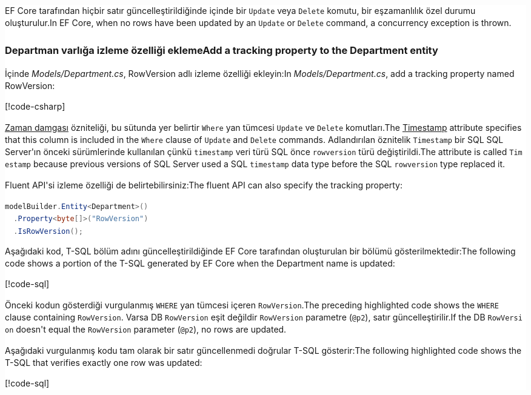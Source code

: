 <span data-ttu-id="e42b9-173">EF Core tarafından hiçbir satır güncelleştirildiğinde içinde bir `Update` veya `Delete` komutu, bir eşzamanlılık özel durumu oluşturulur.</span><span class="sxs-lookup"><span data-stu-id="e42b9-173">In EF Core, when no rows have been updated by an `Update` or `Delete` command, a concurrency exception is thrown.</span></span>

### <a name="add-a-tracking-property-to-the-department-entity"></a><span data-ttu-id="e42b9-174">Departman varlığa izleme özelliği ekleme</span><span class="sxs-lookup"><span data-stu-id="e42b9-174">Add a tracking property to the Department entity</span></span>

<span data-ttu-id="e42b9-175">İçinde *Models/Department.cs*, RowVersion adlı izleme özelliği ekleyin:</span><span class="sxs-lookup"><span data-stu-id="e42b9-175">In *Models/Department.cs*, add a tracking property named RowVersion:</span></span>

[!code-csharp[](intro/samples/cu/Models/Department.cs?name=snippet_Final&highlight=26,27)]

<span data-ttu-id="e42b9-176">[Zaman damgası](/dotnet/api/system.componentmodel.dataannotations.timestampattribute) özniteliği, bu sütunda yer belirtir `Where` yan tümcesi `Update` ve `Delete` komutları.</span><span class="sxs-lookup"><span data-stu-id="e42b9-176">The [Timestamp](/dotnet/api/system.componentmodel.dataannotations.timestampattribute) attribute specifies that this column is included in the `Where` clause of `Update` and `Delete` commands.</span></span> <span data-ttu-id="e42b9-177">Adlandırılan öznitelik `Timestamp` bir SQL SQL Server'ın önceki sürümlerinde kullanılan çünkü `timestamp` veri türü SQL önce `rowversion` türü değiştirildi.</span><span class="sxs-lookup"><span data-stu-id="e42b9-177">The attribute is called `Timestamp` because previous versions of SQL Server used a SQL `timestamp` data type before the SQL `rowversion` type replaced it.</span></span>

<span data-ttu-id="e42b9-178">Fluent API'si izleme özelliği de belirtebilirsiniz:</span><span class="sxs-lookup"><span data-stu-id="e42b9-178">The fluent API can also specify the tracking property:</span></span>

```csharp
modelBuilder.Entity<Department>()
  .Property<byte[]>("RowVersion")
  .IsRowVersion();
```

<span data-ttu-id="e42b9-179">Aşağıdaki kod, T-SQL bölüm adını güncelleştirildiğinde EF Core tarafından oluşturulan bir bölümü gösterilmektedir:</span><span class="sxs-lookup"><span data-stu-id="e42b9-179">The following code shows a portion of the T-SQL generated by EF Core when the Department name is updated:</span></span>

[!code-sql[](intro/samples/sql.txt?highlight=2-3)]

<span data-ttu-id="e42b9-180">Önceki kodun gösterdiği vurgulanmış `WHERE` yan tümcesi içeren `RowVersion`.</span><span class="sxs-lookup"><span data-stu-id="e42b9-180">The preceding highlighted code shows the `WHERE` clause containing `RowVersion`.</span></span> <span data-ttu-id="e42b9-181">Varsa DB `RowVersion` eşit değildir `RowVersion` parametre (`@p2`), satır güncelleştirilir.</span><span class="sxs-lookup"><span data-stu-id="e42b9-181">If the DB `RowVersion` doesn't equal the `RowVersion` parameter (`@p2`), no rows are updated.</span></span>

<span data-ttu-id="e42b9-182">Aşağıdaki vurgulanmış kodu tam olarak bir satır güncellenmedi doğrular T-SQL gösterir:</span><span class="sxs-lookup"><span data-stu-id="e42b9-182">The following highlighted code shows the T-SQL that verifies exactly one row was updated:</span></span>

[!code-sql[](intro/samples/sql.txt?highlight=4-6)]
